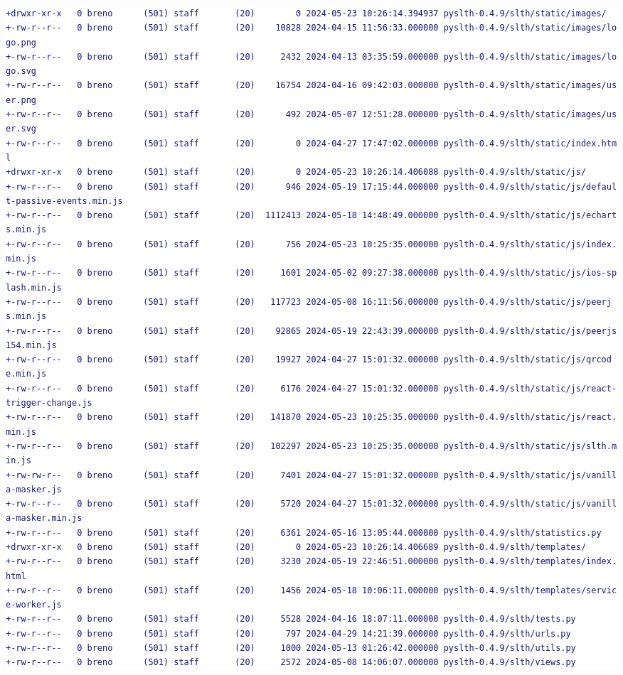 ```diff
+drwxr-xr-x   0 breno      (501) staff       (20)        0 2024-05-23 10:26:14.394937 pyslth-0.4.9/slth/static/images/
+-rw-r--r--   0 breno      (501) staff       (20)    10828 2024-04-15 11:56:33.000000 pyslth-0.4.9/slth/static/images/logo.png
+-rw-r--r--   0 breno      (501) staff       (20)     2432 2024-04-13 03:35:59.000000 pyslth-0.4.9/slth/static/images/logo.svg
+-rw-r--r--   0 breno      (501) staff       (20)    16754 2024-04-16 09:42:03.000000 pyslth-0.4.9/slth/static/images/user.png
+-rw-r--r--   0 breno      (501) staff       (20)      492 2024-05-07 12:51:28.000000 pyslth-0.4.9/slth/static/images/user.svg
+-rw-r--r--   0 breno      (501) staff       (20)        0 2024-04-27 17:47:02.000000 pyslth-0.4.9/slth/static/index.html
+drwxr-xr-x   0 breno      (501) staff       (20)        0 2024-05-23 10:26:14.406088 pyslth-0.4.9/slth/static/js/
+-rw-r--r--   0 breno      (501) staff       (20)      946 2024-05-19 17:15:44.000000 pyslth-0.4.9/slth/static/js/default-passive-events.min.js
+-rw-r--r--   0 breno      (501) staff       (20)  1112413 2024-05-18 14:48:49.000000 pyslth-0.4.9/slth/static/js/echarts.min.js
+-rw-r--r--   0 breno      (501) staff       (20)      756 2024-05-23 10:25:35.000000 pyslth-0.4.9/slth/static/js/index.min.js
+-rw-r--r--   0 breno      (501) staff       (20)     1601 2024-05-02 09:27:38.000000 pyslth-0.4.9/slth/static/js/ios-splash.min.js
+-rw-r--r--   0 breno      (501) staff       (20)   117723 2024-05-08 16:11:56.000000 pyslth-0.4.9/slth/static/js/peerjs.min.js
+-rw-r--r--   0 breno      (501) staff       (20)    92865 2024-05-19 22:43:39.000000 pyslth-0.4.9/slth/static/js/peerjs154.min.js
+-rw-r--r--   0 breno      (501) staff       (20)    19927 2024-04-27 15:01:32.000000 pyslth-0.4.9/slth/static/js/qrcode.min.js
+-rw-r--r--   0 breno      (501) staff       (20)     6176 2024-04-27 15:01:32.000000 pyslth-0.4.9/slth/static/js/react-trigger-change.js
+-rw-r--r--   0 breno      (501) staff       (20)   141870 2024-05-23 10:25:35.000000 pyslth-0.4.9/slth/static/js/react.min.js
+-rw-r--r--   0 breno      (501) staff       (20)   102297 2024-05-23 10:25:35.000000 pyslth-0.4.9/slth/static/js/slth.min.js
+-rw-rw-r--   0 breno      (501) staff       (20)     7401 2024-04-27 15:01:32.000000 pyslth-0.4.9/slth/static/js/vanilla-masker.js
+-rw-r--r--   0 breno      (501) staff       (20)     5720 2024-04-27 15:01:32.000000 pyslth-0.4.9/slth/static/js/vanilla-masker.min.js
+-rw-r--r--   0 breno      (501) staff       (20)     6361 2024-05-16 13:05:44.000000 pyslth-0.4.9/slth/statistics.py
+drwxr-xr-x   0 breno      (501) staff       (20)        0 2024-05-23 10:26:14.406689 pyslth-0.4.9/slth/templates/
+-rw-r--r--   0 breno      (501) staff       (20)     3230 2024-05-19 22:46:51.000000 pyslth-0.4.9/slth/templates/index.html
+-rw-r--r--   0 breno      (501) staff       (20)     1456 2024-05-18 10:06:11.000000 pyslth-0.4.9/slth/templates/service-worker.js
+-rw-r--r--   0 breno      (501) staff       (20)     5528 2024-04-16 18:07:11.000000 pyslth-0.4.9/slth/tests.py
+-rw-r--r--   0 breno      (501) staff       (20)      797 2024-04-29 14:21:39.000000 pyslth-0.4.9/slth/urls.py
+-rw-r--r--   0 breno      (501) staff       (20)     1000 2024-05-13 01:26:42.000000 pyslth-0.4.9/slth/utils.py
+-rw-r--r--   0 breno      (501) staff       (20)     2572 2024-05-08 14:06:07.000000 pyslth-0.4.9/slth/views.py
```
